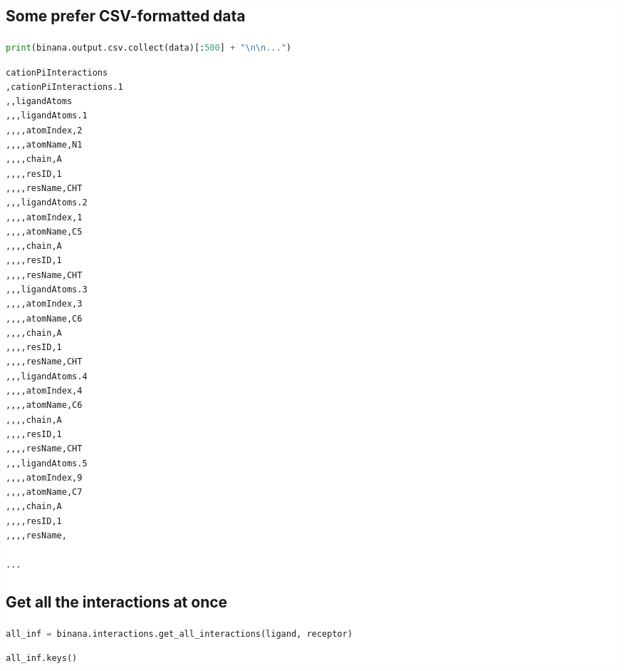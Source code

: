 
## Some prefer CSV-formatted data


```python
print(binana.output.csv.collect(data)[:500] + "\n\n...")
```

    cationPiInteractions
    ,cationPiInteractions.1
    ,,ligandAtoms
    ,,,ligandAtoms.1
    ,,,,atomIndex,2
    ,,,,atomName,N1
    ,,,,chain,A
    ,,,,resID,1
    ,,,,resName,CHT
    ,,,ligandAtoms.2
    ,,,,atomIndex,1
    ,,,,atomName,C5
    ,,,,chain,A
    ,,,,resID,1
    ,,,,resName,CHT
    ,,,ligandAtoms.3
    ,,,,atomIndex,3
    ,,,,atomName,C6
    ,,,,chain,A
    ,,,,resID,1
    ,,,,resName,CHT
    ,,,ligandAtoms.4
    ,,,,atomIndex,4
    ,,,,atomName,C6
    ,,,,chain,A
    ,,,,resID,1
    ,,,,resName,CHT
    ,,,ligandAtoms.5
    ,,,,atomIndex,9
    ,,,,atomName,C7
    ,,,,chain,A
    ,,,,resID,1
    ,,,,resName,
    
    ...


## Get all the interactions at once


```python
all_inf = binana.interactions.get_all_interactions(ligand, receptor)
```


```python
all_inf.keys()
```
